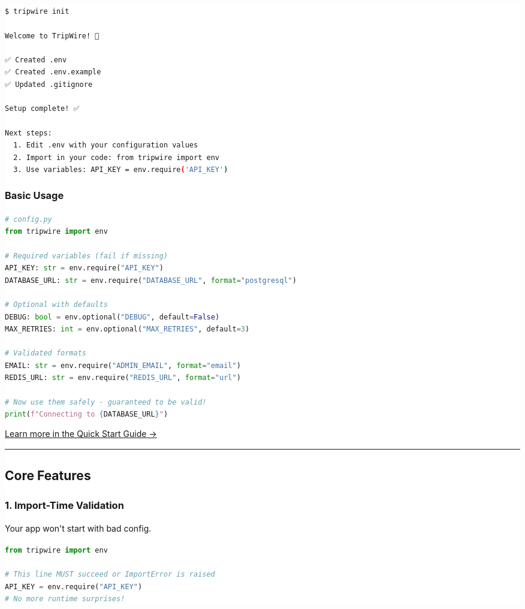 ```bash
$ tripwire init

Welcome to TripWire! 🎯

✅ Created .env
✅ Created .env.example
✅ Updated .gitignore

Setup complete! ✅

Next steps:
  1. Edit .env with your configuration values
  2. Import in your code: from tripwire import env
  3. Use variables: API_KEY = env.require('API_KEY')
```

### Basic Usage

```python
# config.py
from tripwire import env

# Required variables (fail if missing)
API_KEY: str = env.require("API_KEY")
DATABASE_URL: str = env.require("DATABASE_URL", format="postgresql")

# Optional with defaults
DEBUG: bool = env.optional("DEBUG", default=False)
MAX_RETRIES: int = env.optional("MAX_RETRIES", default=3)

# Validated formats
EMAIL: str = env.require("ADMIN_EMAIL", format="email")
REDIS_URL: str = env.require("REDIS_URL", format="url")

# Now use them safely - guaranteed to be valid!
print(f"Connecting to {DATABASE_URL}")
```

[Learn more in the Quick Start Guide →](docs/getting-started/quick-start.md)

---

## Core Features

### 1. Import-Time Validation

Your app won't start with bad config.

```python
from tripwire import env

# This line MUST succeed or ImportError is raised
API_KEY = env.require("API_KEY")
# No more runtime surprises!
```
